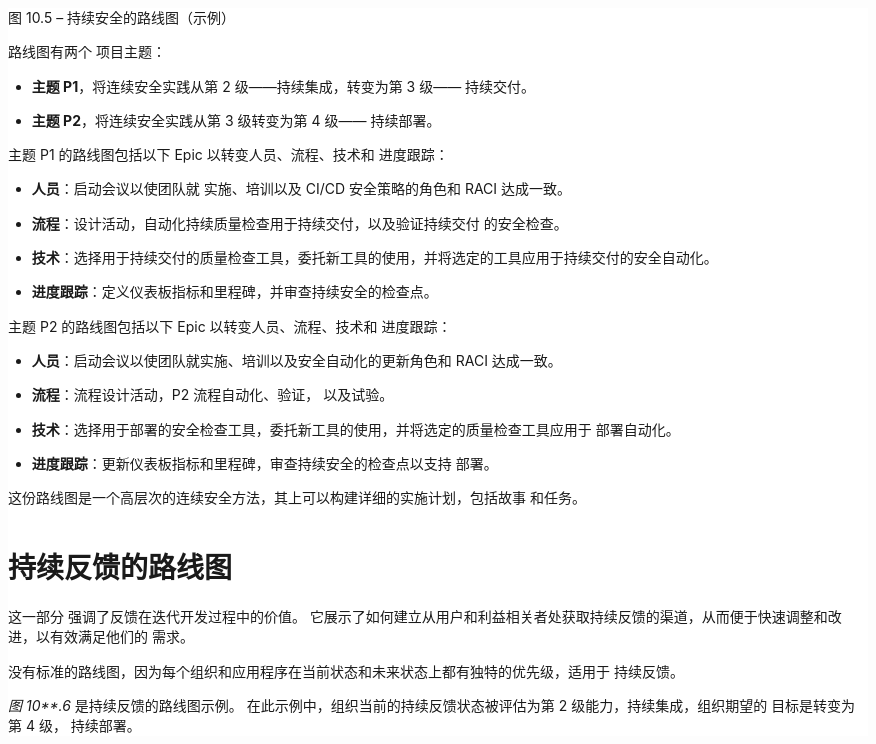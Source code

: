 <st c="28626">图 10.5 – 持续安全的路线图（示例）</st>

<st c="28681">路线图有两个</st> <st c="28702">项目主题：</st>

+   **<st c="28717">主题 P1</st>**<st c="28726">，将连续安全实践从第 2 级——持续集成，转变为第 3 级——</st> <st c="28821">持续交付。</st>

+   **<st c="28841">主题 P2</st>**<st c="28850">，将连续安全实践从第 3 级转变为第 4 级——</st> <st c="28920">持续部署。</st>

<st c="28942">主题 P1 的路线图包括以下 Epic 以转变人员、流程、技术和</st> <st c="29047">进度跟踪：</st>

+   **<st c="29065">人员</st>**<st c="29072">：启动会议以使团队就</st> <st c="29077">实施、培训以及 CI/CD 安全策略的角色和 RACI 达成一致。</st>

+   **<st c="29196">流程</st>**<st c="29206">：设计活动，自动化持续质量检查用于持续交付，以及验证持续交付</st> <st c="29331">的安全检查。</st>

+   **<st c="29347">技术</st>**<st c="29360">：选择用于持续交付的质量检查工具，委托新工具的使用，并将选定的工具应用于持续交付的安全自动化。</st>

+   **<st c="29531">进度跟踪</st>**<st c="29549">：定义仪表板指标和里程碑，并审查持续安全的检查点。</st>

<st c="29639">主题 P2 的路线图包括以下 Epic 以转变人员、流程、技术和</st> <st c="29744">进度跟踪：</st>

+   **<st c="29762">人员</st>**<st c="29769">：启动会议以使团队就实施、培训以及安全自动化的更新角色和 RACI 达成一致。</st>

+   **<st c="29893">流程</st>**<st c="29903">：流程设计活动，P2 流程自动化、验证，</st> <st c="29970">以及试验。</st>

+   **<st c="29980">技术</st>**<st c="29993">：选择用于部署的安全检查工具，委托新工具的使用，并将选定的质量检查工具应用于</st> <st c="30125">部署自动化。</st>

+   **<st c="30147">进度跟踪</st>**<st c="30165">：更新仪表板指标和里程碑，审查持续安全的检查点以支持</st> <st c="30235">部署。</st>

<st c="30270">这份路线图是一个高层次的连续安全方法，其上可以构建详细的实施计划，包括故事</st> <st c="30407">和任务。</st>

# <st c="30417">持续反馈的路线图</st>

<st c="30449">这一部分</st> <st c="30459">强调了反馈在迭代开发过程中的价值。</st> <st c="30475">它展示了如何建立从用户和利益相关者处获取持续反馈的渠道，从而便于快速调整和改进，以有效满足他们的</st> <st c="30682">需求。</st>

<st c="30700">没有标准的路线图，因为每个组织和应用程序在当前状态和未来状态上都有独特的优先级，适用于</st> <st c="30830">持续反馈。</st>

*<st c="30850">图 10</st>**<st c="30860">.6</st>* <st c="30862">是持续反馈的路线图示例。</st> <st c="30915">在此示例中，组织当前的持续反馈状态被评估为第 2 级能力，持续集成，组织期望的</st> <st c="31068">目标是转变为</st> <st c="31113">第 4 级，</st> <st c="31123">持续部署。</st>
